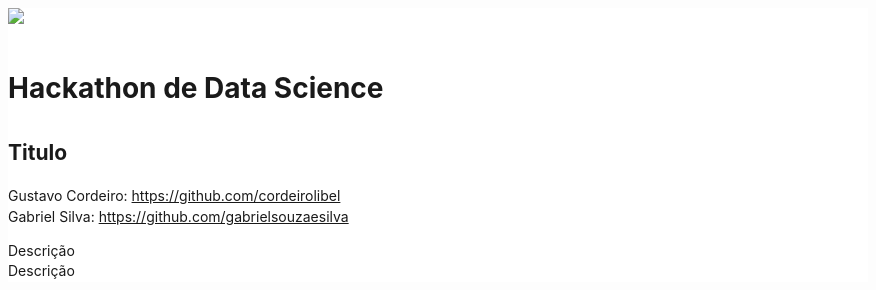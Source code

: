 <img src="../banner.png" width="100%">

Hackathon de Data Science
=========================

## Titulo ##

Gustavo Cordeiro: https://github.com/cordeirolibel <br>
Gabriel Silva: https://github.com/gabrielsouzaesilva

Descrição <br>
Descrição
